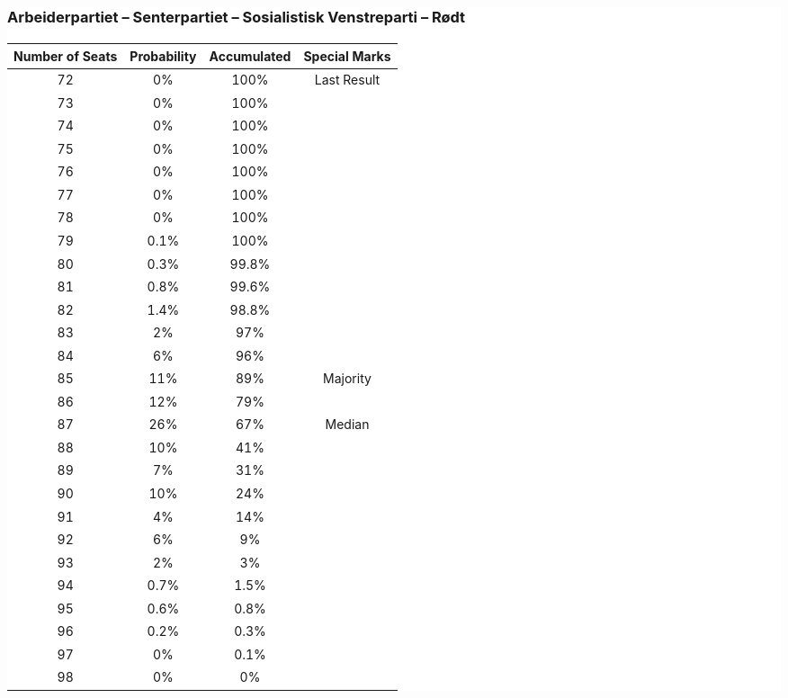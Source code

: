 ### Arbeiderpartiet – Senterpartiet – Sosialistisk Venstreparti – Rødt

| Number of Seats | Probability | Accumulated | Special Marks |
|:---------------:|:-----------:|:-----------:|:-------------:|
| 72 | 0% | 100% | Last Result |
| 73 | 0% | 100% |  |
| 74 | 0% | 100% |  |
| 75 | 0% | 100% |  |
| 76 | 0% | 100% |  |
| 77 | 0% | 100% |  |
| 78 | 0% | 100% |  |
| 79 | 0.1% | 100% |  |
| 80 | 0.3% | 99.8% |  |
| 81 | 0.8% | 99.6% |  |
| 82 | 1.4% | 98.8% |  |
| 83 | 2% | 97% |  |
| 84 | 6% | 96% |  |
| 85 | 11% | 89% | Majority |
| 86 | 12% | 79% |  |
| 87 | 26% | 67% | Median |
| 88 | 10% | 41% |  |
| 89 | 7% | 31% |  |
| 90 | 10% | 24% |  |
| 91 | 4% | 14% |  |
| 92 | 6% | 9% |  |
| 93 | 2% | 3% |  |
| 94 | 0.7% | 1.5% |  |
| 95 | 0.6% | 0.8% |  |
| 96 | 0.2% | 0.3% |  |
| 97 | 0% | 0.1% |  |
| 98 | 0% | 0% |  |
